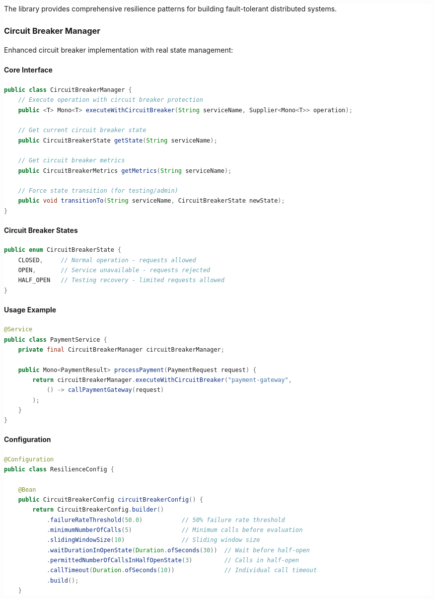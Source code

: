 The library provides comprehensive resilience patterns for building fault-tolerant distributed systems.

### Circuit Breaker Manager

Enhanced circuit breaker implementation with real state management:

#### Core Interface

```java
public class CircuitBreakerManager {
    // Execute operation with circuit breaker protection
    public <T> Mono<T> executeWithCircuitBreaker(String serviceName, Supplier<Mono<T>> operation);

    // Get current circuit breaker state
    public CircuitBreakerState getState(String serviceName);

    // Get circuit breaker metrics
    public CircuitBreakerMetrics getMetrics(String serviceName);

    // Force state transition (for testing/admin)
    public void transitionTo(String serviceName, CircuitBreakerState newState);
}
```

#### Circuit Breaker States

```java
public enum CircuitBreakerState {
    CLOSED,     // Normal operation - requests allowed
    OPEN,       // Service unavailable - requests rejected
    HALF_OPEN   // Testing recovery - limited requests allowed
}
```

#### Usage Example

```java
@Service
public class PaymentService {
    private final CircuitBreakerManager circuitBreakerManager;

    public Mono<PaymentResult> processPayment(PaymentRequest request) {
        return circuitBreakerManager.executeWithCircuitBreaker("payment-gateway",
            () -> callPaymentGateway(request)
        );
    }
}
```

#### Configuration

```java
@Configuration
public class ResilienceConfig {

    @Bean
    public CircuitBreakerConfig circuitBreakerConfig() {
        return CircuitBreakerConfig.builder()
            .failureRateThreshold(50.0)           // 50% failure rate threshold
            .minimumNumberOfCalls(5)              // Minimum calls before evaluation
            .slidingWindowSize(10)                // Sliding window size
            .waitDurationInOpenState(Duration.ofSeconds(30))  // Wait before half-open
            .permittedNumberOfCallsInHalfOpenState(3)         // Calls in half-open
            .callTimeout(Duration.ofSeconds(10))              // Individual call timeout
            .build();
    }
```